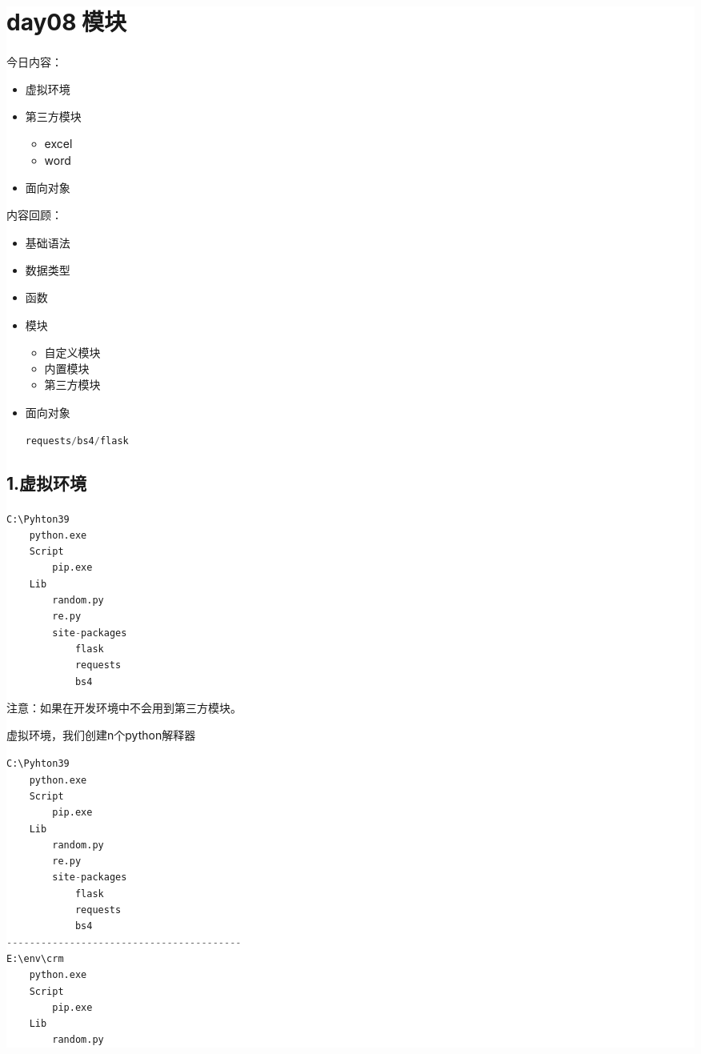# day08 模块

今日内容：

- 虚拟环境
- 第三方模块
  - excel
  - word

- 面向对象

内容回顾：

- 基础语法
- 数据类型
- 函数
- 模块
  - 自定义模块
  - 内置模块
  - 第三方模块

- 面向对象

  ```python
  requests/bs4/flask
  ```

## 1.虚拟环境

```python
C:\Pyhton39
	python.exe
    Script
    	pip.exe
    Lib
		random.py
        re.py
        site-packages
        	flask
            requests
            bs4
```



注意：如果在开发环境中不会用到第三方模块。

虚拟环境，我们创建n个python解释器

```python
C:\Pyhton39
	python.exe
    Script
    	pip.exe
    Lib
		random.py
        re.py
        site-packages
        	flask
            requests
            bs4
-----------------------------------------
E:\env\crm
	python.exe
    Script
    	pip.exe
    Lib
		random.py
```